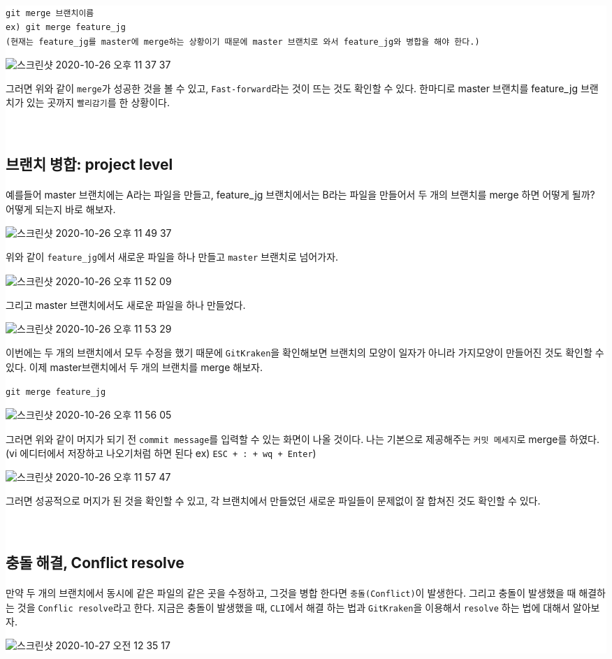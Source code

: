 ```
git merge 브랜치이름
ex) git merge feature_jg 
(현재는 feature_jg를 master에 merge하는 상황이기 때문에 master 브랜치로 와서 feature_jg와 병합을 해야 한다.)
```

<img width="698" alt="스크린샷 2020-10-26 오후 11 37 37" src="https://user-images.githubusercontent.com/45676906/97186162-4d317000-17e4-11eb-89ea-5aea7d075b17.png">

그러면 위와 같이 `merge`가 성공한 것을 볼 수 있고, `Fast-forward`라는 것이 뜨는 것도 확인할 수 있다. 한마디로 master 브랜치를 feature_jg 브랜치가 있는 곳까지 `빨리감기`를
한 상황이다.

<br>

## 브랜치 병합: project level

예를들어 master 브랜치에는 A라는 파일을 만들고, feature_jg 브랜치에서는 B라는 파일을 만들어서 두 개의 브랜치를 merge 하면 어떻게 될까?
어떻게 되는지 바로 해보자. 

![스크린샷 2020-10-26 오후 11 49 37](https://user-images.githubusercontent.com/45676906/97187670-05abe380-17e6-11eb-8d2d-9f971f13b3d1.png)

위와 같이 `feature_jg`에서 새로운 파일을 하나 만들고 `master` 브랜치로 넘어가자.

<img width="709" alt="스크린샷 2020-10-26 오후 11 52 09" src="https://user-images.githubusercontent.com/45676906/97187948-51f72380-17e6-11eb-86a4-db4a92bd678e.png">

그리고 master 브랜치에서도 새로운 파일을 하나 만들었다. 

<img width="1792" alt="스크린샷 2020-10-26 오후 11 53 29" src="https://user-images.githubusercontent.com/45676906/97188130-85d24900-17e6-11eb-9c50-d048b45460b0.png">

이번에는 두 개의 브랜치에서 모두 수정을 했기 때문에 `GitKraken`을 확인해보면 브랜치의 모양이 일자가 아니라 가지모양이 만들어진 것도 확인할 수 있다. 이제 master브랜치에서 두 개의 브랜치를 merge 해보자. 

```
git merge feature_jg
```

<img width="710" alt="스크린샷 2020-10-26 오후 11 56 05" src="https://user-images.githubusercontent.com/45676906/97188491-e6fa1c80-17e6-11eb-9352-9eff83d20c3d.png">

그러면 위와 같이 머지가 되기 전 `commit message`를 입력할 수 있는 화면이 나올 것이다. 나는 기본으로 제공해주는 `커밋 메세지`로 merge를 하였다. (vi 에디터에서 저장하고 나오기처럼 하면 된다 ex) `ESC + : + wq + Enter`)

<img width="709" alt="스크린샷 2020-10-26 오후 11 57 47" src="https://user-images.githubusercontent.com/45676906/97188719-2cb6e500-17e7-11eb-8988-726d37d4529c.png">

그러면 성공적으로 머지가 된 것을 확인할 수 있고, 각 브랜치에서 만들었던 새로운 파일들이 문제없이 잘 합쳐진 것도 확인할 수 있다.

<br>

## 충돌 해결, Conflict resolve

만약 두 개의 브랜치에서 동시에 같은 파일의 같은 곳을 수정하고, 그것을 병합 한다면 `충돌(Conflict)`이 발생한다. 그리고 충돌이 발생했을 때 해결하는 것을 `Conflic resolve`라고 한다.
지금은 충돌이 발생했을 때, `CLI`에서 해결 하는 법과 `GitKraken`을 이용해서 `resolve` 하는 법에 대해서 알아보자.

<img width="707" alt="스크린샷 2020-10-27 오전 12 35 17" src="https://user-images.githubusercontent.com/45676906/97193394-4c9cd780-17ec-11eb-86d2-a5fe9fb8fdad.png">
